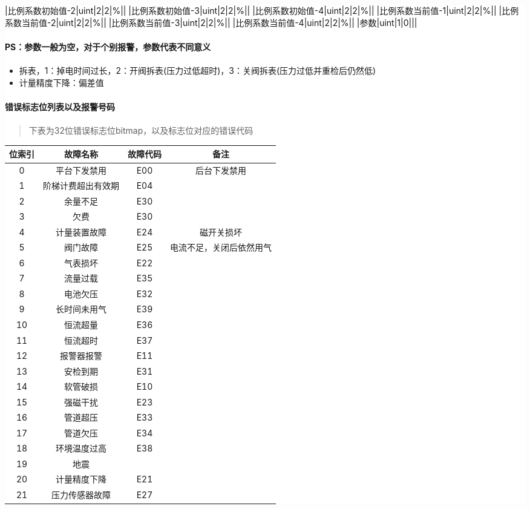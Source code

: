 |比例系数初始值-2|uint|2|2|%||
|比例系数初始值-3|uint|2|2|%||
|比例系数初始值-4|uint|2|2|%||
|比例系数当前值-1|uint|2|2|%||
|比例系数当前值-2|uint|2|2|%||
|比例系数当前值-3|uint|2|2|%||
|比例系数当前值-4|uint|2|2|%||
|参数|uint|1|0|||



#### PS：参数一般为空，对于个别报警，参数代表不同意义

* 拆表，1：掉电时间过长，2：开阀拆表(压力过低超时)，3：关阀拆表(压力过低并重检后仍然低)
* 计量精度下降：偏差值



#### 错误标志位列表以及报警号码

>下表为32位错误标志位bitmap，以及标志位对应的错误代码

|位索引|故障名称|故障代码|备注|
|:---:|:---:|:---:|:---:|
|0|平台下发禁用|E00|后台下发禁用|
|1|阶梯计费超出有效期|E04||
|2|余量不足|E30||
|3|欠费|E30||
|4|计量装置故障|E24|磁开关损坏|
|5|阀门故障|E25|电流不足，关闭后依然用气|
|6|气表损坏|E22||
|7|流量过载|E35||
|8|电池欠压|E32||
|9|长时间未用气|E39||
|10|恒流超量|E36||
|11|恒流超时|E37||
|12|报警器报警|E11||
|13|安检到期|E31||
|14|软管破损|E10||
|15|强磁干扰|E23||
|16|管道超压|E33||
|17|管道欠压|E34||
|18|环境温度过高|E38||
|19|地震|||
|20|计量精度下降|E21||
|21|压力传感器故障|E27||